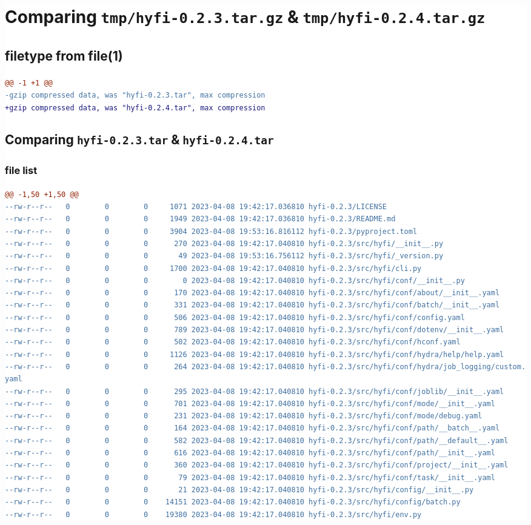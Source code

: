 # Comparing `tmp/hyfi-0.2.3.tar.gz` & `tmp/hyfi-0.2.4.tar.gz`

## filetype from file(1)

```diff
@@ -1 +1 @@
-gzip compressed data, was "hyfi-0.2.3.tar", max compression
+gzip compressed data, was "hyfi-0.2.4.tar", max compression
```

## Comparing `hyfi-0.2.3.tar` & `hyfi-0.2.4.tar`

### file list

```diff
@@ -1,50 +1,50 @@
--rw-r--r--   0        0        0     1071 2023-04-08 19:42:17.036810 hyfi-0.2.3/LICENSE
--rw-r--r--   0        0        0     1949 2023-04-08 19:42:17.036810 hyfi-0.2.3/README.md
--rw-r--r--   0        0        0     3904 2023-04-08 19:53:16.816112 hyfi-0.2.3/pyproject.toml
--rw-r--r--   0        0        0      270 2023-04-08 19:42:17.040810 hyfi-0.2.3/src/hyfi/__init__.py
--rw-r--r--   0        0        0       49 2023-04-08 19:53:16.756112 hyfi-0.2.3/src/hyfi/_version.py
--rw-r--r--   0        0        0     1700 2023-04-08 19:42:17.040810 hyfi-0.2.3/src/hyfi/cli.py
--rw-r--r--   0        0        0        0 2023-04-08 19:42:17.040810 hyfi-0.2.3/src/hyfi/conf/__init__.py
--rw-r--r--   0        0        0      170 2023-04-08 19:42:17.040810 hyfi-0.2.3/src/hyfi/conf/about/__init__.yaml
--rw-r--r--   0        0        0      331 2023-04-08 19:42:17.040810 hyfi-0.2.3/src/hyfi/conf/batch/__init__.yaml
--rw-r--r--   0        0        0      506 2023-04-08 19:42:17.040810 hyfi-0.2.3/src/hyfi/conf/config.yaml
--rw-r--r--   0        0        0      789 2023-04-08 19:42:17.040810 hyfi-0.2.3/src/hyfi/conf/dotenv/__init__.yaml
--rw-r--r--   0        0        0      502 2023-04-08 19:42:17.040810 hyfi-0.2.3/src/hyfi/conf/hconf.yaml
--rw-r--r--   0        0        0     1126 2023-04-08 19:42:17.040810 hyfi-0.2.3/src/hyfi/conf/hydra/help/help.yaml
--rw-r--r--   0        0        0      264 2023-04-08 19:42:17.040810 hyfi-0.2.3/src/hyfi/conf/hydra/job_logging/custom.yaml
--rw-r--r--   0        0        0      295 2023-04-08 19:42:17.040810 hyfi-0.2.3/src/hyfi/conf/joblib/__init__.yaml
--rw-r--r--   0        0        0      701 2023-04-08 19:42:17.040810 hyfi-0.2.3/src/hyfi/conf/mode/__init__.yaml
--rw-r--r--   0        0        0      231 2023-04-08 19:42:17.040810 hyfi-0.2.3/src/hyfi/conf/mode/debug.yaml
--rw-r--r--   0        0        0      164 2023-04-08 19:42:17.040810 hyfi-0.2.3/src/hyfi/conf/path/__batch__.yaml
--rw-r--r--   0        0        0      582 2023-04-08 19:42:17.040810 hyfi-0.2.3/src/hyfi/conf/path/__default__.yaml
--rw-r--r--   0        0        0      616 2023-04-08 19:42:17.040810 hyfi-0.2.3/src/hyfi/conf/path/__init__.yaml
--rw-r--r--   0        0        0      360 2023-04-08 19:42:17.040810 hyfi-0.2.3/src/hyfi/conf/project/__init__.yaml
--rw-r--r--   0        0        0       79 2023-04-08 19:42:17.040810 hyfi-0.2.3/src/hyfi/conf/task/__init__.yaml
--rw-r--r--   0        0        0       21 2023-04-08 19:42:17.040810 hyfi-0.2.3/src/hyfi/config/__init__.py
--rw-r--r--   0        0        0    14151 2023-04-08 19:42:17.040810 hyfi-0.2.3/src/hyfi/config/batch.py
--rw-r--r--   0        0        0    19380 2023-04-08 19:42:17.040810 hyfi-0.2.3/src/hyfi/env.py
```